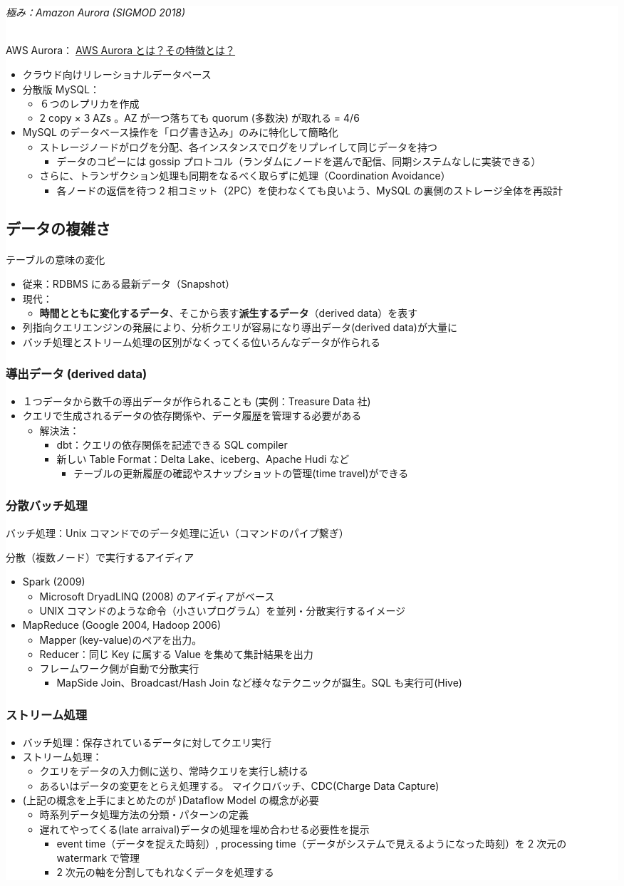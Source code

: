 ###### 極み：Amazon Aurora (SIGMOD 2018)

AWS Aurora： [AWS Aurora とは？その特徴とは？](https://www.stylez.co.jp/columns/what_is_aws_aurora)

- クラウド向けリレーショナルデータベース
- 分散版 MySQL：
  - ６つのレプリカを作成
  - 2 copy × 3 AZs 。AZ が一つ落ちても quorum (多数決) が取れる = 4/6
- MySQL のデータベース操作を「ログ書き込み」のみに特化して簡略化
  - ストレージノードがログを分配、各インスタンスでログをリプレイして同じデータを持つ
    - データのコピーには gossip プロトコル（ランダムにノードを選んで配信、同期システムなしに実装できる）
  - さらに、トランザクション処理も同期をなるべく取らずに処理（Coordination Avoidance）
    - 各ノードの返信を待つ 2 相コミット（2PC）を使わなくても良いよう、MySQL の裏側のストレージ全体を再設計

## データの複雑さ

テーブルの意味の変化

- 従来：RDBMS にある最新データ（Snapshot）
- 現代：
  - **時間とともに変化するデータ**、そこから表す**派生するデータ**（derived data）を表す
- 列指向クエリエンジンの発展により、分析クエリが容易になり導出データ(derived data)が大量に
- バッチ処理とストリーム処理の区別がなくってくる位いろんなデータが作られる

### 導出データ (derived data)

- １つデータから数千の導出データが作られることも (実例：Treasure Data 社)
- クエリで生成されるデータの依存関係や、データ履歴を管理する必要がある
  - 解決法：
    - dbt：クエリの依存関係を記述できる SQL compiler
    - 新しい Table Format：Delta Lake、iceberg、Apache Hudi など
      - テーブルの更新履歴の確認やスナップショットの管理(time travel)ができる

### 分散バッチ処理

バッチ処理：Unix コマンドでのデータ処理に近い（コマンドのパイプ繋ぎ）

分散（複数ノード）で実行するアイディア

- Spark (2009)
  - Microsoft DryadLINQ (2008) のアイディアがベース
  - UNIX コマンドのような命令（小さいプログラム）を並列・分散実行するイメージ
- MapReduce (Google 2004, Hadoop 2006)
  - Mapper (key-value)のペアを出力。
  - Reducer：同じ Key に属する Value を集めて集計結果を出力
  - フレームワーク側が自動で分散実行
    - MapSide Join、Broadcast/Hash Join など様々なテクニックが誕生。SQL も実行可(Hive)

### ストリーム処理

- バッチ処理：保存されているデータに対してクエリ実行
- ストリーム処理：
  - クエリをデータの入力側に送り、常時クエリを実行し続ける
  - あるいはデータの変更をとらえ処理する。 マイクロバッチ、CDC(Charge Data Capture)
- (上記の概念を上手にまとめたのが )Dataflow Model の概念が必要
  - 時系列データ処理方法の分類・パターンの定義
  - 遅れてやってくる(late arraival)データの処理を埋め合わせる必要性を提示
    - event time（データを捉えた時刻）, processing time（データがシステムで見えるようになった時刻）を 2 次元の watermark で管理
    - 2 次元の軸を分割してもれなくデータを処理する
